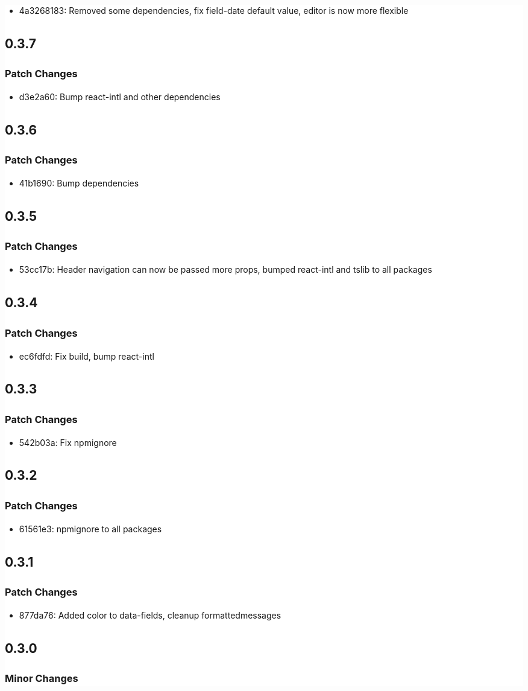 - 4a3268183: Removed some dependencies, fix field-date default value, editor is now more flexible

## 0.3.7

### Patch Changes

- d3e2a60: Bump react-intl and other dependencies

## 0.3.6

### Patch Changes

- 41b1690: Bump dependencies

## 0.3.5

### Patch Changes

- 53cc17b: Header navigation can now be passed more props, bumped react-intl and tslib to all packages

## 0.3.4

### Patch Changes

- ec6fdfd: Fix build, bump react-intl

## 0.3.3

### Patch Changes

- 542b03a: Fix npmignore

## 0.3.2

### Patch Changes

- 61561e3: npmignore to all packages

## 0.3.1

### Patch Changes

- 877da76: Added color to data-fields, cleanup formattedmessages

## 0.3.0

### Minor Changes
